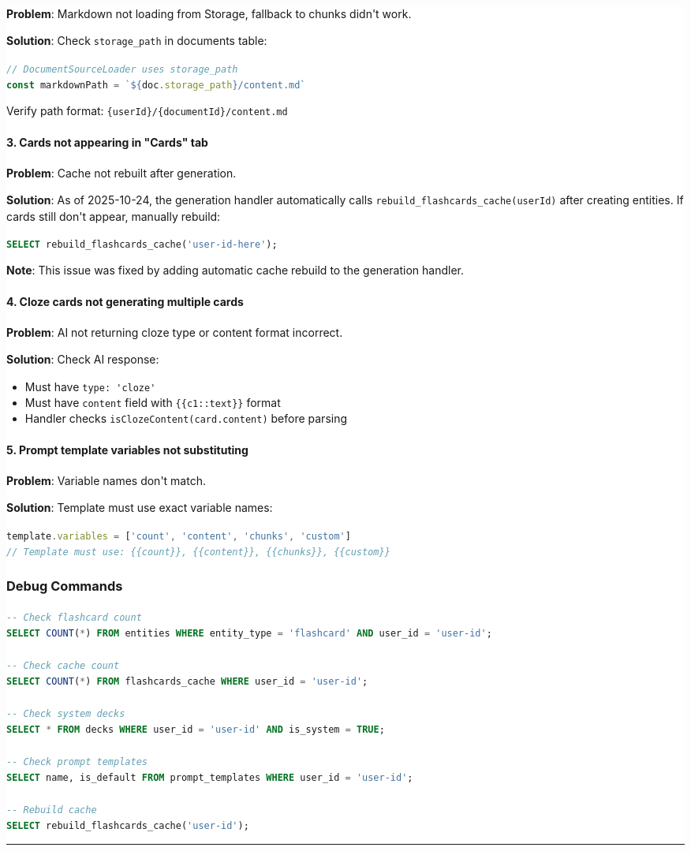 **Problem**: Markdown not loading from Storage, fallback to chunks didn't work.

**Solution**: Check `storage_path` in documents table:
```typescript
// DocumentSourceLoader uses storage_path
const markdownPath = `${doc.storage_path}/content.md`
```

Verify path format: `{userId}/{documentId}/content.md`

#### 3. Cards not appearing in "Cards" tab

**Problem**: Cache not rebuilt after generation.

**Solution**: As of 2025-10-24, the generation handler automatically calls `rebuild_flashcards_cache(userId)` after creating entities. If cards still don't appear, manually rebuild:
```sql
SELECT rebuild_flashcards_cache('user-id-here');
```

**Note**: This issue was fixed by adding automatic cache rebuild to the generation handler.

#### 4. Cloze cards not generating multiple cards

**Problem**: AI not returning cloze type or content format incorrect.

**Solution**: Check AI response:
- Must have `type: 'cloze'`
- Must have `content` field with `{{c1::text}}` format
- Handler checks `isClozeContent(card.content)` before parsing

#### 5. Prompt template variables not substituting

**Problem**: Variable names don't match.

**Solution**: Template must use exact variable names:
```typescript
template.variables = ['count', 'content', 'chunks', 'custom']
// Template must use: {{count}}, {{content}}, {{chunks}}, {{custom}}
```

### Debug Commands

```sql
-- Check flashcard count
SELECT COUNT(*) FROM entities WHERE entity_type = 'flashcard' AND user_id = 'user-id';

-- Check cache count
SELECT COUNT(*) FROM flashcards_cache WHERE user_id = 'user-id';

-- Check system decks
SELECT * FROM decks WHERE user_id = 'user-id' AND is_system = TRUE;

-- Check prompt templates
SELECT name, is_default FROM prompt_templates WHERE user_id = 'user-id';

-- Rebuild cache
SELECT rebuild_flashcards_cache('user-id');
```

---